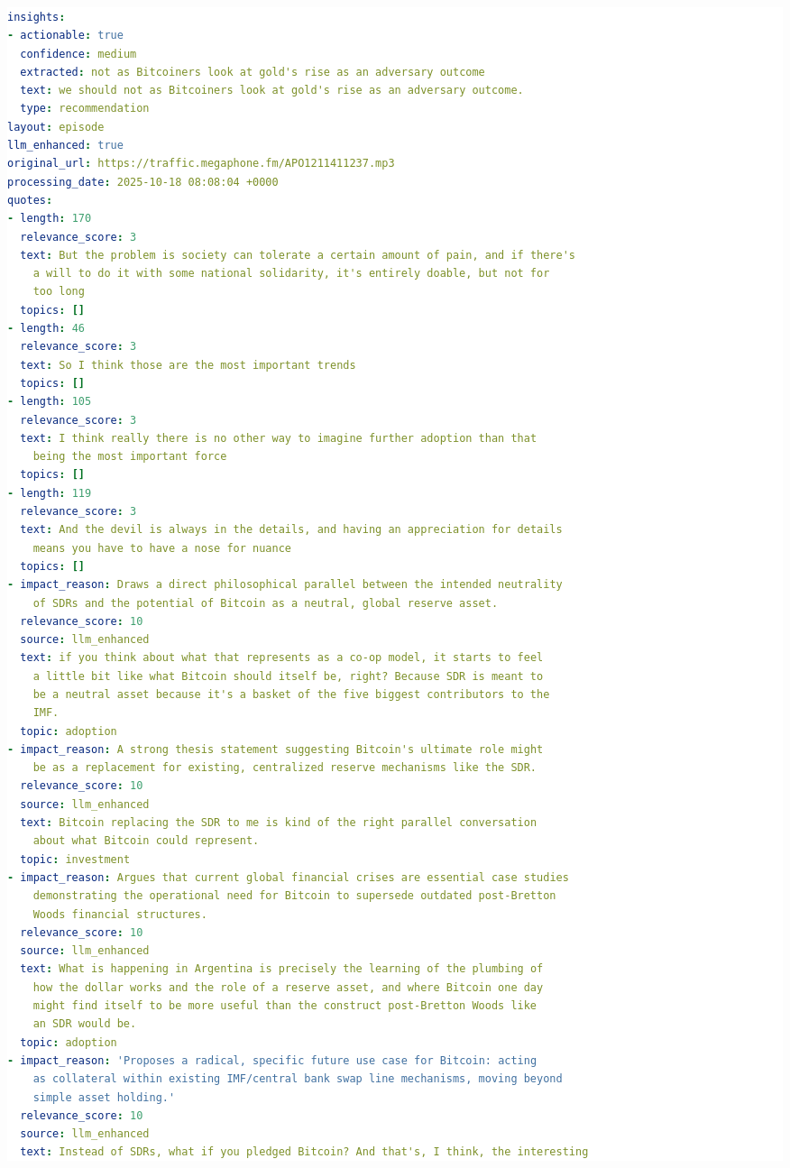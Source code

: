 ```yaml
insights:
- actionable: true
  confidence: medium
  extracted: not as Bitcoiners look at gold's rise as an adversary outcome
  text: we should not as Bitcoiners look at gold's rise as an adversary outcome.
  type: recommendation
layout: episode
llm_enhanced: true
original_url: https://traffic.megaphone.fm/APO1211411237.mp3
processing_date: 2025-10-18 08:08:04 +0000
quotes:
- length: 170
  relevance_score: 3
  text: But the problem is society can tolerate a certain amount of pain, and if there's
    a will to do it with some national solidarity, it's entirely doable, but not for
    too long
  topics: []
- length: 46
  relevance_score: 3
  text: So I think those are the most important trends
  topics: []
- length: 105
  relevance_score: 3
  text: I think really there is no other way to imagine further adoption than that
    being the most important force
  topics: []
- length: 119
  relevance_score: 3
  text: And the devil is always in the details, and having an appreciation for details
    means you have to have a nose for nuance
  topics: []
- impact_reason: Draws a direct philosophical parallel between the intended neutrality
    of SDRs and the potential of Bitcoin as a neutral, global reserve asset.
  relevance_score: 10
  source: llm_enhanced
  text: if you think about what that represents as a co-op model, it starts to feel
    a little bit like what Bitcoin should itself be, right? Because SDR is meant to
    be a neutral asset because it's a basket of the five biggest contributors to the
    IMF.
  topic: adoption
- impact_reason: A strong thesis statement suggesting Bitcoin's ultimate role might
    be as a replacement for existing, centralized reserve mechanisms like the SDR.
  relevance_score: 10
  source: llm_enhanced
  text: Bitcoin replacing the SDR to me is kind of the right parallel conversation
    about what Bitcoin could represent.
  topic: investment
- impact_reason: Argues that current global financial crises are essential case studies
    demonstrating the operational need for Bitcoin to supersede outdated post-Bretton
    Woods financial structures.
  relevance_score: 10
  source: llm_enhanced
  text: What is happening in Argentina is precisely the learning of the plumbing of
    how the dollar works and the role of a reserve asset, and where Bitcoin one day
    might find itself to be more useful than the construct post-Bretton Woods like
    an SDR would be.
  topic: adoption
- impact_reason: 'Proposes a radical, specific future use case for Bitcoin: acting
    as collateral within existing IMF/central bank swap line mechanisms, moving beyond
    simple asset holding.'
  relevance_score: 10
  source: llm_enhanced
  text: Instead of SDRs, what if you pledged Bitcoin? And that's, I think, the interesting
```